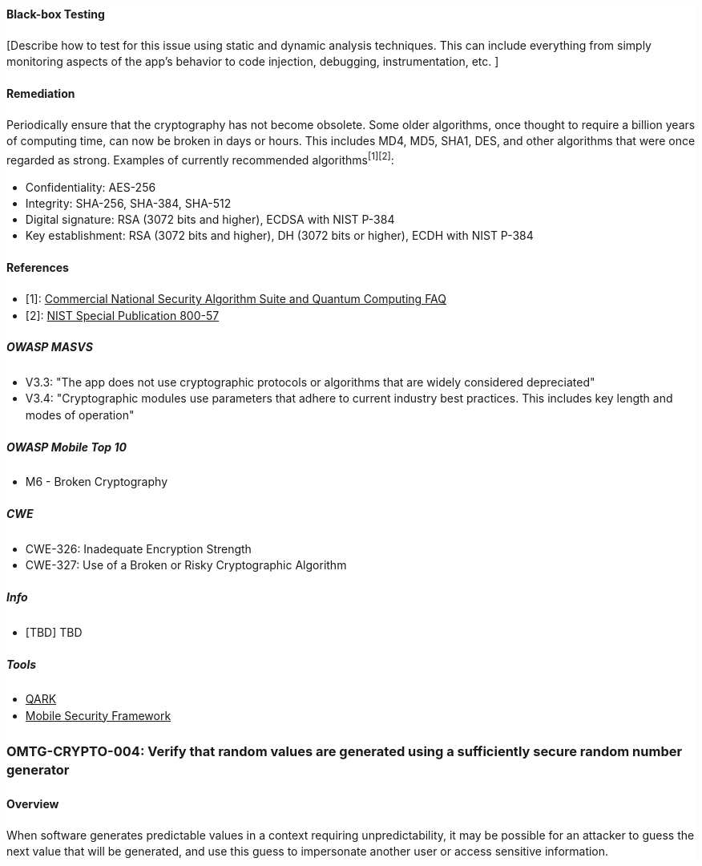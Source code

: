 #### Black-box Testing

[Describe how to test for this issue using static and dynamic analysis techniques. This can include everything from simply monitoring aspects of the app’s behavior to code injection, debugging, instrumentation, etc. ]

#### Remediation

Periodically ensure that the cryptography has not become obsolete. Some older algorithms, once thought to require a billion years of computing time, can now be broken in days or hours. This includes MD4, MD5, SHA1, DES, and other algorithms that were once regarded as strong. Examples of currently recommended algorithms<sup>[1][2]</sup>:

* Confidentiality: AES-256
* Integrity: SHA-256, SHA-384, SHA-512
* Digital signature: RSA (3072 bits and higher), ECDSA with NIST P-384
* Key establishment: RSA (3072 bits and higher), DH (3072 bits or higher), ECDH with NIST P-384


#### References

* [1]: [Commercial National Security Algorithm Suite and Quantum Computing FAQ](https://cryptome.org/2016/01/CNSA-Suite-and-Quantum-Computing-FAQ.pdf)
* [2]: [NIST Special Publication 800-57](http://nvlpubs.nist.gov/nistpubs/SpecialPublications/NIST.SP.800-57pt1r4.pdf)

##### OWASP MASVS
- V3.3: "The app does not use cryptographic protocols or algorithms that are widely considered depreciated"
- V3.4: "Cryptographic modules use parameters that adhere to current industry best practices. This includes key length and modes of operation"

##### OWASP Mobile Top 10
* M6 - Broken Cryptography

##### CWE
* CWE-326: Inadequate Encryption Strength
* CWE-327: Use of a Broken or Risky Cryptographic Algorithm

##### Info

* [TBD] TBD

##### Tools
* [QARK](https://github.com/linkedin/qark)
* [Mobile Security Framework](https://github.com/ajinabraham/Mobile-Security-Framework-MobSF)


### <a name="OMTG-CRYPTO-004"></a>OMTG-CRYPTO-004: Verify that random values are generated using a sufficiently secure random number generator

#### Overview

When software generates predictable values in a context requiring unpredictability, it may be possible for an attacker to guess the next value that will be generated, and use this guess to impersonate another user or access sensitive information.
